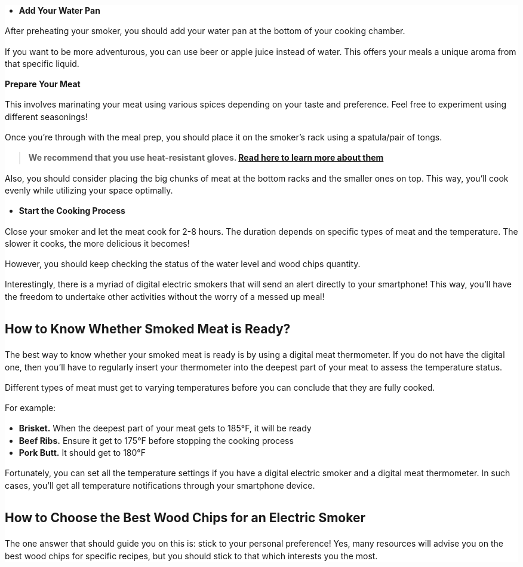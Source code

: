-   **Add Your Water Pan**

After preheating your smoker, you should add your water pan at the bottom of your cooking chamber. 

If you want to be more adventurous, you can use beer or apple juice instead of water. This offers your meals a unique aroma from that specific liquid.

**Prepare Your Meat**

This involves marinating your meat using various spices depending on your taste and preference. Feel free to experiment using different seasonings!

Once you’re through with the meal prep, you should place it on the smoker’s rack using a spatula/pair of tongs.

> **We recommend that you use heat-resistant gloves. [Read here to learn more about them](https://thekitchenpot.com/blog/10-best-heat-resistant-gloves-for-cooking//)**

Also, you should consider placing the big chunks of meat at the bottom racks and the smaller ones on top. This way, you’ll cook evenly while utilizing your space optimally. 

-   **Start the Cooking Process** 

Close your smoker and let the meat cook for 2-8 hours. The duration depends on specific types of meat and the temperature. The slower it cooks, the more delicious it becomes!

However, you should keep checking the status of the water level and wood chips quantity. 

Interestingly, there is a myriad of digital electric smokers that will send an alert directly to your smartphone! This way, you’ll have the freedom to undertake other activities without the worry of a messed up meal!

## **How to Know Whether Smoked Meat is Ready?**

The best way to know whether your smoked meat is ready is by using a digital meat thermometer. If you do not have the digital one, then you’ll have to regularly insert your thermometer into the deepest part of your meat to assess the temperature status.

Different types of meat must get to varying temperatures before you can conclude that they are fully cooked. 

For example:

-   **Brisket.** When the deepest part of your meat gets to 185°F, it will be ready
-   **Beef Ribs.** Ensure it get to 175°F before stopping the cooking process
-   **Pork Butt.** It should get to 180°F

Fortunately, you can set all the temperature settings if you have a digital electric smoker and a digital meat thermometer. In such cases, you’ll get all temperature notifications through your smartphone device. 

## **How to Choose the Best Wood Chips for an Electric Smoker**

The one answer that should guide you on this is: stick to your personal preference! Yes, many resources will advise you on the best wood chips for specific recipes, but you should stick to that which interests you the most. 
